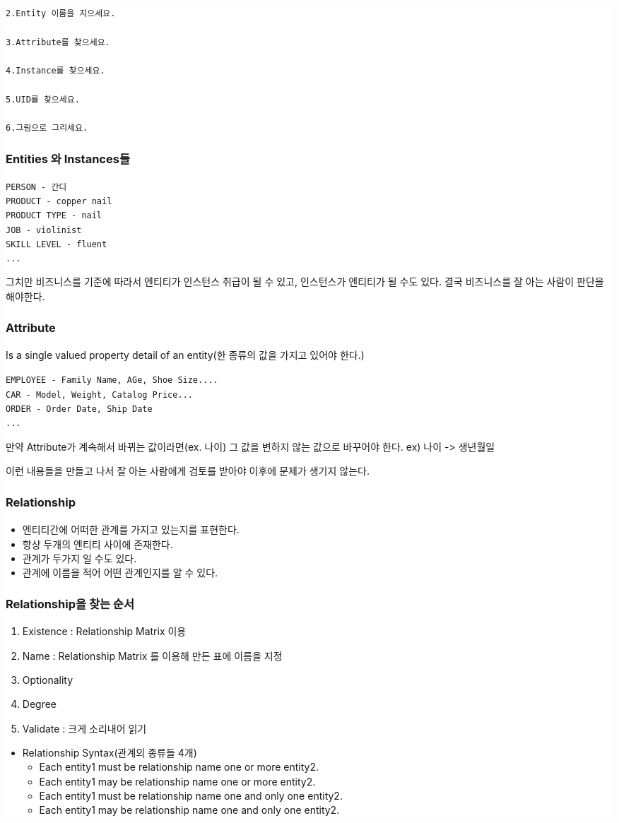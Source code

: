     2.Entity 이름을 지으세요.

    3.Attribute를 찾으세요.

    4.Instance를 찾으세요.

    5.UID를 찾으세요.

    6.그림으로 그리세요.

### Entities 와 Instances들
```text
PERSON - 간디
PRODUCT - copper nail
PRODUCT TYPE - nail
JOB - violinist
SKILL LEVEL - fluent
...
```
그치만 비즈니스를 기준에 따라서 엔티티가 인스턴스 취급이 될 수 있고, 인스턴스가 엔티티가 될 수도 있다. 결국 비즈니스를 잘 아는 사람이 판단을 해야한다.

### Attribute
Is a single valued property detail of an entity(한 종류의 값을 가지고 있어야 한다.)
```text
EMPLOYEE - Family Name, AGe, Shoe Size....
CAR - Model, Weight, Catalog Price...
ORDER - Order Date, Ship Date
...
```
만약 Attribute가 계속해서 바뀌는 값이라면(ex. 나이) 그 값을 변하지 않는 값으로 바꾸어야 한다. ex) 나이 ->  생년월일

이런 내용들을 만들고 나서 잘 아는 사람에게 검토를 받아야 이후에 문제가 생기지 않는다.

### Relationship
- 엔티티간에 어떠한 관계를 가지고 있는지를 표현한다.
- 항상 두개의 엔티티 사이에 존재한다. 
- 관계가 두가지 일 수도 있다.
- 관계에 이름을 적어 어떤 관계인지를 알 수 있다.

### Relationship을 찾는 순서
1. Existence : Relationship Matrix 이용
 
2. Name      : Relationship Matrix 를 이용해 만든 표에 이름을 지정

3. Optionality

4. Degree

5. Validate : 크게 소리내어 읽기

- Relationship Syntax(관계의 종류들 4개)
    - Each entity1   must be     relationship name    one or more      entity2.
    - Each entity1   may be      relationship name    one or more      entity2.
    - Each entity1   must be     relationship name    one and only one entity2.
    - Each entity1   may be      relationship name    one and only one entity2.
